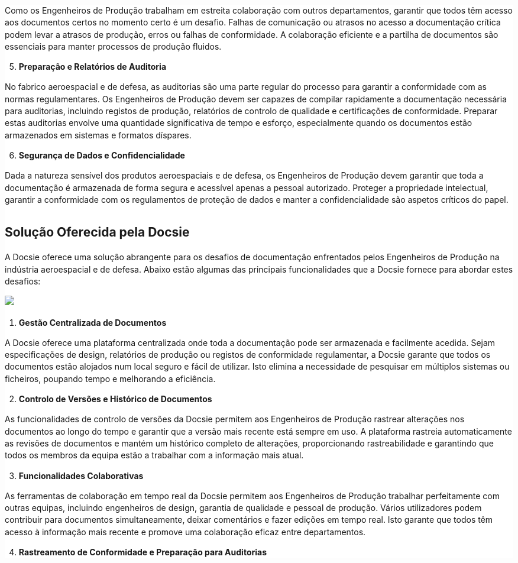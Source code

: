 Como os Engenheiros de Produção trabalham em estreita colaboração com outros departamentos, garantir que todos têm acesso aos documentos certos no momento certo é um desafio. Falhas de comunicação ou atrasos no acesso a documentação crítica podem levar a atrasos de produção, erros ou falhas de conformidade. A colaboração eficiente e a partilha de documentos são essenciais para manter processos de produção fluidos.

5. **Preparação e Relatórios de Auditoria**

No fabrico aeroespacial e de defesa, as auditorias são uma parte regular do processo para garantir a conformidade com as normas regulamentares. Os Engenheiros de Produção devem ser capazes de compilar rapidamente a documentação necessária para auditorias, incluindo registos de produção, relatórios de controlo de qualidade e certificações de conformidade. Preparar estas auditorias envolve uma quantidade significativa de tempo e esforço, especialmente quando os documentos estão armazenados em sistemas e formatos díspares.

6. **Segurança de Dados e Confidencialidade**

Dada a natureza sensível dos produtos aeroespaciais e de defesa, os Engenheiros de Produção devem garantir que toda a documentação é armazenada de forma segura e acessível apenas a pessoal autorizado. Proteger a propriedade intelectual, garantir a conformidade com os regulamentos de proteção de dados e manter a confidencialidade são aspetos críticos do papel.

## Solução Oferecida pela Docsie

A Docsie oferece uma solução abrangente para os desafios de documentação enfrentados pelos Engenheiros de Produção na indústria aeroespacial e de defesa. Abaixo estão algumas das principais funcionalidades que a Docsie fornece para abordar estes desafios:

![](https://cdn.docsie.io/workspace_PxAvC1Uenuc7ad6H3/doc_wn84Jkoc6hIMTO2eE/file_1FIxRKm6wSApPxsA0/image_14fb9714-6d61-1c6e-6d04-a8bcd416cf84.jpg)

1. **Gestão Centralizada de Documentos**

A Docsie oferece uma plataforma centralizada onde toda a documentação pode ser armazenada e facilmente acedida. Sejam especificações de design, relatórios de produção ou registos de conformidade regulamentar, a Docsie garante que todos os documentos estão alojados num local seguro e fácil de utilizar. Isto elimina a necessidade de pesquisar em múltiplos sistemas ou ficheiros, poupando tempo e melhorando a eficiência.

2. **Controlo de Versões e Histórico de Documentos**

As funcionalidades de controlo de versões da Docsie permitem aos Engenheiros de Produção rastrear alterações nos documentos ao longo do tempo e garantir que a versão mais recente está sempre em uso. A plataforma rastreia automaticamente as revisões de documentos e mantém um histórico completo de alterações, proporcionando rastreabilidade e garantindo que todos os membros da equipa estão a trabalhar com a informação mais atual.

3. **Funcionalidades Colaborativas**

As ferramentas de colaboração em tempo real da Docsie permitem aos Engenheiros de Produção trabalhar perfeitamente com outras equipas, incluindo engenheiros de design, garantia de qualidade e pessoal de produção. Vários utilizadores podem contribuir para documentos simultaneamente, deixar comentários e fazer edições em tempo real. Isto garante que todos têm acesso à informação mais recente e promove uma colaboração eficaz entre departamentos.

4. **Rastreamento de Conformidade e Preparação para Auditorias**
